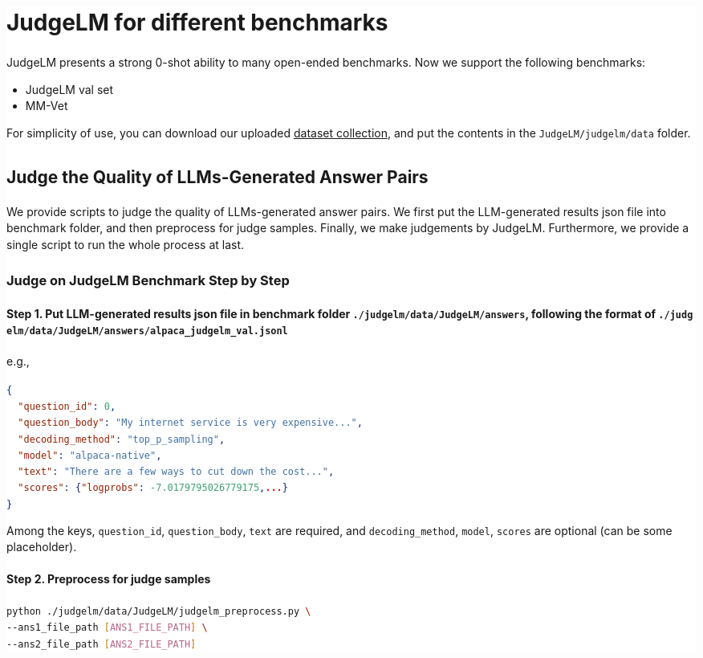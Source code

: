 # JudgeLM for different benchmarks

JudgeLM presents a strong 0-shot ability to many open-ended benchmarks.
Now we support the following benchmarks:
- JudgeLM val set
- MM-Vet

For simplicity of use, you can download our uploaded [dataset collection](https://huggingface.co/datasets/BAAI/JudgeLM-data-collection-v1.0),
and put the contents in the `JudgeLM/judgelm/data` folder.

[//]: # (## Enviorment)

[//]: # ()
[//]: # (```)

[//]: # (/share/project/lianghuizhu/JudgeLM-Project/judgelm-conda-env/bin/python)

[//]: # (```)

[//]: # ()
[//]: # (## Optional Checkpoints)

[//]: # (```)

[//]: # (JudgeLM-7B-full-model: /share/project/lianghuizhu/JudgeLM-Project/judgelm-7b-v1.0-full-model)

[//]: # (JudgeLM-13B-full-model: /share/project/lianghuizhu/JudgeLM-Project/judgelm-13b-v1.0-full-model)

[//]: # (JudgeLM-33B-full-model: /share/project/lianghuizhu/JudgeLM-Project/judgelm-33b-v1.0-full-model)

[//]: # (```)

## Judge the Quality of LLMs-Generated Answer Pairs

We provide scripts to judge the quality of LLMs-generated answer pairs. We first put the LLM-generated results json file into benchmark folder, and then preprocess for judge samples. Finally, we make judgements by JudgeLM. Furthermore, we provide a single script to run the whole process at last.

### Judge on JudgeLM Benchmark Step by Step

#### Step 1. Put LLM-generated results json file in benchmark folder `./judgelm/data/JudgeLM/answers`, following the format of `./judgelm/data/JudgeLM/answers/alpaca_judgelm_val.jsonl`

e.g.,

```json
{
  "question_id": 0, 
  "question_body": "My internet service is very expensive...", 
  "decoding_method": "top_p_sampling", 
  "model": "alpaca-native", 
  "text": "There are a few ways to cut down the cost...", 
  "scores": {"logprobs": -7.0179795026779175,...}
}
```

Among the keys, `question_id`, `question_body`, `text` are required, and `decoding_method`, `model`, `scores` are optional (can be some placeholder).

#### Step 2. Preprocess for judge samples


```bash
python ./judgelm/data/JudgeLM/judgelm_preprocess.py \
--ans1_file_path [ANS1_FILE_PATH] \
--ans2_file_path [ANS2_FILE_PATH]
```
